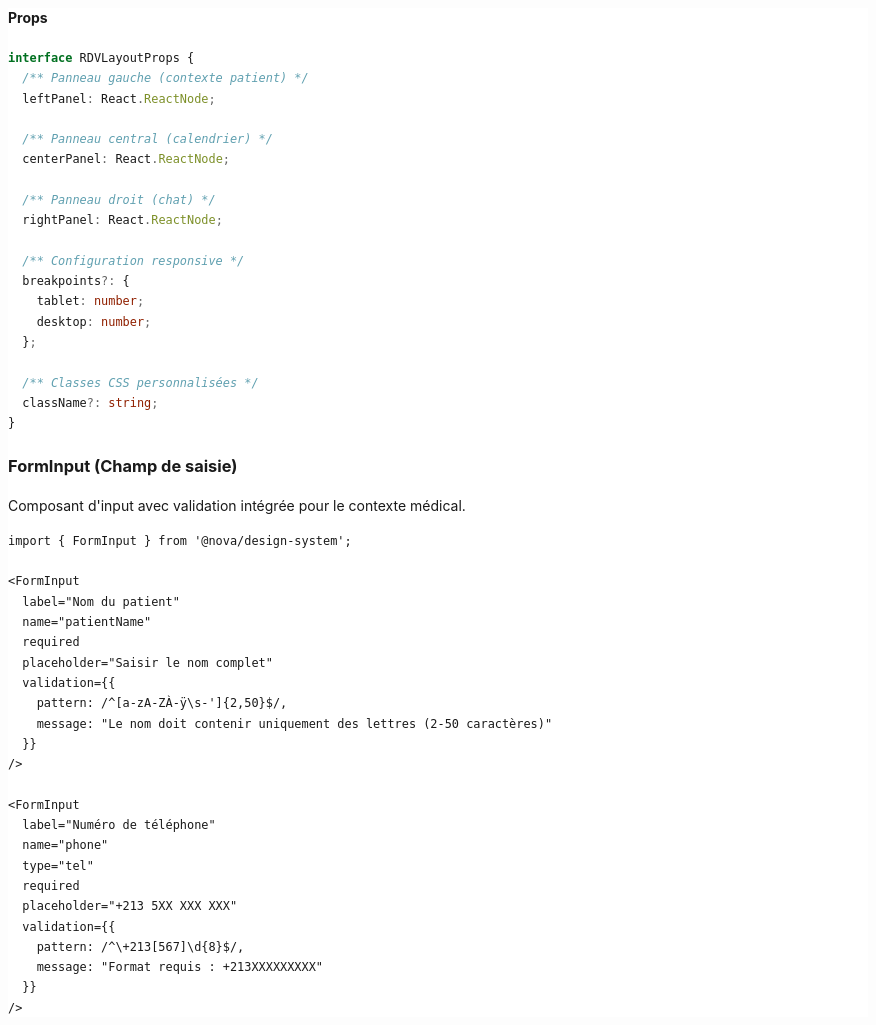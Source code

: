 #### Props

```typescript
interface RDVLayoutProps {
  /** Panneau gauche (contexte patient) */
  leftPanel: React.ReactNode;
  
  /** Panneau central (calendrier) */
  centerPanel: React.ReactNode;
  
  /** Panneau droit (chat) */
  rightPanel: React.ReactNode;
  
  /** Configuration responsive */
  breakpoints?: {
    tablet: number;
    desktop: number;
  };
  
  /** Classes CSS personnalisées */
  className?: string;
}
```

### FormInput (Champ de saisie)

Composant d'input avec validation intégrée pour le contexte médical.

```tsx
import { FormInput } from '@nova/design-system';

<FormInput
  label="Nom du patient"
  name="patientName"
  required
  placeholder="Saisir le nom complet"
  validation={{
    pattern: /^[a-zA-ZÀ-ÿ\s-']{2,50}$/,
    message: "Le nom doit contenir uniquement des lettres (2-50 caractères)"
  }}
/>

<FormInput
  label="Numéro de téléphone"
  name="phone"
  type="tel"
  required
  placeholder="+213 5XX XXX XXX"
  validation={{
    pattern: /^\+213[567]\d{8}$/,
    message: "Format requis : +213XXXXXXXXX"
  }}
/>
```
